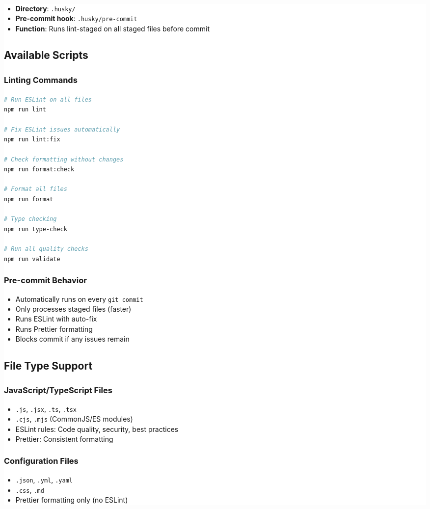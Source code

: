 - **Directory**: `.husky/`
- **Pre-commit hook**: `.husky/pre-commit`
- **Function**: Runs lint-staged on all staged files before commit

## Available Scripts

### Linting Commands

```bash
# Run ESLint on all files
npm run lint

# Fix ESLint issues automatically
npm run lint:fix

# Check formatting without changes
npm run format:check

# Format all files
npm run format

# Type checking
npm run type-check

# Run all quality checks
npm run validate
```

### Pre-commit Behavior

- Automatically runs on every `git commit`
- Only processes staged files (faster)
- Runs ESLint with auto-fix
- Runs Prettier formatting
- Blocks commit if any issues remain

## File Type Support

### JavaScript/TypeScript Files

- `.js`, `.jsx`, `.ts`, `.tsx`
- `.cjs`, `.mjs` (CommonJS/ES modules)
- ESLint rules: Code quality, security, best practices
- Prettier: Consistent formatting

### Configuration Files

- `.json`, `.yml`, `.yaml`
- `.css`, `.md`
- Prettier formatting only (no ESLint)
